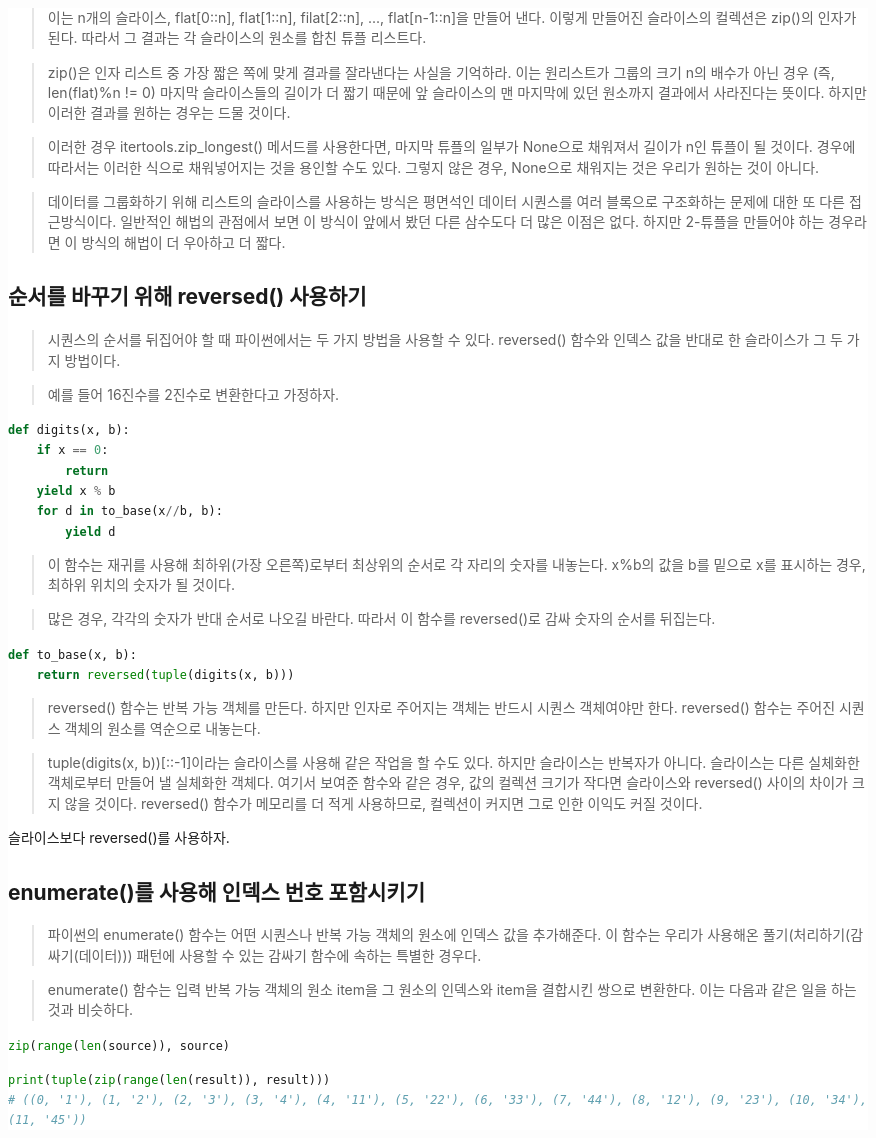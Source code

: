 > 이는 n개의 슬라이스, flat[0::n], flat[1::n], filat[2::n], ..., flat[n-1::n]을 만들어 낸다. 이렇게 만들어진 슬라이스의 컬렉션은 zip()의 인자가 된다. 따라서 그 결과는 각 슬라이스의 원소를 합친 튜플 리스트다.

> zip()은 인자 리스트 중 가장 짧은 쪽에 맞게 결과를 잘라낸다는 사실을 기억하라. 이는 원리스트가 그룹의 크기 n의 배수가 아닌 경우 (즉, len(flat)%n != 0) 마지막 슬라이스들의 길이가 더 짧기 때문에 앞 슬라이스의 맨 마지막에 있던 원소까지 결과에서 사라진다는 뜻이다. 하지만 이러한 결과를 원하는 경우는 드물 것이다.

> 이러한 경우 itertools.zip_longest() 메서드를 사용한다면, 마지막 튜플의 일부가 None으로 채워져서 길이가 n인 튜플이 될 것이다. 경우에 따라서는 이러한 식으로 채워넣어지는 것을 용인할 수도 있다. 그렇지 않은 경우, None으로 채워지는 것은 우리가 원하는 것이 아니다.

> 데이터를 그룹화하기 위해 리스트의 슬라이스를 사용하는 방식은 평면석인 데이터 시퀀스를 여러 블록으로 구조화하는 문제에 대한 또 다른 접근방식이다. 일반적인 해법의 관점에서 보면 이 방식이 앞에서 봤던 다른 삼수도다 더 많은 이점은 없다. 하지만 2-튜플을 만들어야 하는 경우라면 이 방식의 해법이 더 우아하고 더 짧다.

## 순서를 바꾸기 위해 reversed() 사용하기
> 시퀀스의 순서를 뒤집어야 할 때 파이썬에서는 두 가지 방법을 사용할 수 있다. reversed() 함수와 인덱스 값을 반대로 한 슬라이스가 그 두 가지 방법이다.

> 예를 들어 16진수를 2진수로 변환한다고 가정하자.

```py
def digits(x, b):
    if x == 0:
        return
    yield x % b
    for d in to_base(x//b, b):
        yield d
```

> 이 함수는 재귀를 사용해 최하위(가장 오른쪽)로부터 최상위의 순서로 각 자리의 숫자를 내놓는다. x%b의 값을 b를 밑으로 x를 표시하는 경우, 최하위 위치의 숫자가 될 것이다.

> 많은 경우, 각각의 숫자가 반대 순서로 나오길 바란다. 따라서 이 함수를 reversed()로 감싸 숫자의 순서를 뒤집는다.
```py
def to_base(x, b):
    return reversed(tuple(digits(x, b)))
```

> reversed() 함수는 반복 가능 객체를 만든다. 하지만 인자로 주어지는 객체는 반드시 시퀀스 객체여야만 한다. reversed() 함수는 주어진 시퀀스 객체의 원소를 역순으로 내놓는다.

> tuple(digits(x, b))[::-1]이라는 슬라이스를 사용해 같은 작업을 할 수도 있다. 하지만 슬라이스는 반복자가 아니다. 슬라이스는 다른 실체화한 객체로부터 만들어 낼 실체화한 객체다. 여기서 보여준 함수와 같은 경우, 값의 컬렉션 크기가 작다면 슬라이스와 reversed() 사이의 차이가 크지 않을 것이다. reversed() 함수가 메모리를 더 적게 사용하므로, 컬렉션이 커지면 그로 인한 이익도 커질 것이다.

슬라이스보다 reversed()를 사용하자.

## enumerate()를 사용해 인덱스 번호 포함시키기
> 파이썬의 enumerate() 함수는 어떤 시퀀스나 반복 가능 객체의 원소에 인덱스 값을 추가해준다. 이 함수는 우리가 사용해온 풀기(처리하기(감싸기(데이터))) 패턴에 사용할 수 있는 감싸기 함수에 속하는 특별한 경우다.

> enumerate() 함수는 입력 반복 가능 객체의 원소 item을 그 원소의 인덱스와 item을 결합시킨 쌍으로 변환한다. 이는 다음과 같은 일을 하는 것과 비슷하다.

```py
zip(range(len(source)), source)
```

```py
print(tuple(zip(range(len(result)), result)))
# ((0, '1'), (1, '2'), (2, '3'), (3, '4'), (4, '11'), (5, '22'), (6, '33'), (7, '44'), (8, '12'), (9, '23'), (10, '34'), (11, '45'))
```

